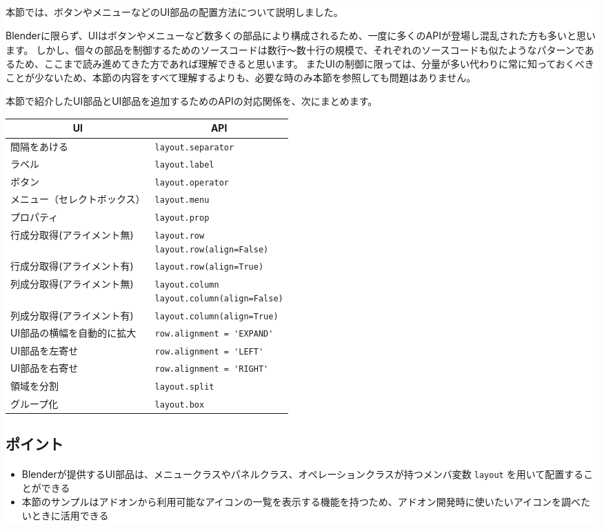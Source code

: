 本節では、ボタンやメニューなどのUI部品の配置方法について説明しました。

Blenderに限らず、UIはボタンやメニューなど数多くの部品により構成されるため、一度に多くのAPIが登場し混乱された方も多いと思います。
しかし、個々の部品を制御するためのソースコードは数行～数十行の規模で、それぞれのソースコードも似たようなパターンであるため、ここまで読み進めてきた方であれば理解できると思います。
またUIの制御に限っては、分量が多い代わりに常に知っておくべきことが少ないため、本節の内容をすべて理解するよりも、必要な時のみ本節を参照しても問題はありません。

本節で紹介したUI部品とUI部品を追加するためのAPIの対応関係を、次にまとめます。

|UI|API|
|---|---|
|間隔をあける|`layout.separator`|
|ラベル|`layout.label`|
|ボタン|`layout.operator`|
|メニュー（セレクトボックス）|`layout.menu`|
|プロパティ|`layout.prop`|
|行成分取得(アライメント無)|`layout.row` <br> `layout.row(align=False)`|
|行成分取得(アライメント有)|`layout.row(align=True)`|
|列成分取得(アライメント無)|`layout.column` <br> `layout.column(align=False)`|
|列成分取得(アライメント有)|`layout.column(align=True)`|
|UI部品の横幅を自動的に拡大|`row.alignment = 'EXPAND'`|
|UI部品を左寄せ|`row.alignment = 'LEFT'`|
|UI部品を右寄せ|`row.alignment = 'RIGHT'`|
|領域を分割|`layout.split`|
|グループ化|`layout.box`|


## ポイント

* Blenderが提供するUI部品は、メニュークラスやパネルクラス、オペレーションクラスが持つメンバ変数 `layout` を用いて配置することができる
* 本節のサンプルはアドオンから利用可能なアイコンの一覧を表示する機能を持つため、アドオン開発時に使いたいアイコンを調べたいときに活用できる

